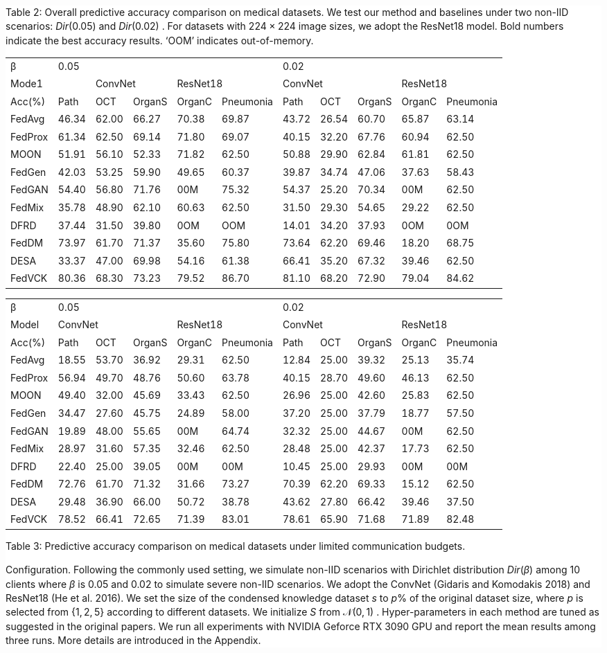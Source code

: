 Table 2: Overall predictive accuracy comparison on medical datasets. We test our method and baselines under two non-IID scenarios: $D i r ( 0 . 0 5 )$ and $D i r ( 0 . 0 2 )$ . For datasets with $2 2 4 \times 2 2 4$ image sizes, we adopt the ResNet18 model. Bold numbers indicate the best accuracy results. ‘OOM’ indicates out-of-memory.   

<html><body><table><tr><td>β</td><td colspan="5">0.05</td><td colspan="5">0.02</td></tr><tr><td>Mode1</td><td></td><td colspan="2">ConvNet</td><td colspan="2">ResNet18</td><td colspan="3">ConvNet</td><td colspan="2">ResNet18</td></tr><tr><td>Acc(%)</td><td>Path</td><td>OCT</td><td>OrganS</td><td>OrganC</td><td>Pneumonia</td><td>Path</td><td>OCT</td><td>OrganS</td><td>OrganC</td><td>Pneumonia</td></tr><tr><td>FedAvg</td><td>46.34</td><td>62.00</td><td>66.27</td><td>70.38</td><td>69.87</td><td>43.72</td><td>26.54</td><td>60.70</td><td>65.87</td><td>63.14</td></tr><tr><td>FedProx</td><td>61.34</td><td>62.50</td><td>69.14</td><td>71.80</td><td>69.07</td><td>40.15</td><td>32.20</td><td>67.76</td><td>60.94</td><td>62.50</td></tr><tr><td>MOON</td><td>51.91</td><td>56.10</td><td>52.33</td><td>71.82</td><td>62.50</td><td>50.88</td><td>29.90</td><td>62.84</td><td>61.81</td><td>62.50</td></tr><tr><td>FedGen</td><td>42.03</td><td>53.25</td><td>59.90</td><td>49.65</td><td>60.37</td><td>39.87</td><td>34.74</td><td>47.06</td><td>37.63</td><td>58.43</td></tr><tr><td>FedGAN</td><td>54.40</td><td>56.80</td><td>71.76</td><td>00M</td><td>75.32</td><td>54.37</td><td>25.20</td><td>70.34</td><td>00M</td><td>62.50</td></tr><tr><td>FedMix</td><td>35.78</td><td>48.90</td><td>62.10</td><td>60.63</td><td>62.50</td><td>31.50</td><td>29.30</td><td>54.65</td><td>29.22</td><td>62.50</td></tr><tr><td>DFRD</td><td>37.44</td><td>31.50</td><td>39.80</td><td>0OM</td><td>OOM</td><td>14.01</td><td>34.20</td><td>37.93</td><td>0OM</td><td>0OM</td></tr><tr><td>FedDM</td><td>73.97</td><td>61.70</td><td>71.37</td><td>35.60</td><td>75.80</td><td>73.64</td><td>62.20</td><td>69.46</td><td>18.20</td><td>68.75</td></tr><tr><td>DESA</td><td>33.37</td><td>47.00</td><td>69.98</td><td>54.16</td><td>61.38</td><td>66.41</td><td>35.20</td><td>67.32</td><td>39.46</td><td>62.50</td></tr><tr><td>FedVCK</td><td>80.36</td><td>68.30</td><td>73.23</td><td>79.52</td><td>86.70</td><td>81.10</td><td>68.20</td><td>72.90</td><td>79.04</td><td>84.62</td></tr></table></body></html>

<html><body><table><tr><td>β</td><td colspan="5">0.05</td><td colspan="5">0.02</td></tr><tr><td>Model</td><td colspan="3">ConvNet</td><td colspan="2">ResNet18</td><td colspan="3">ConvNet</td><td colspan="2">ResNet18</td></tr><tr><td>Acc(%)</td><td>Path</td><td>OCT</td><td>OrganS</td><td>OrganC</td><td>Pneumonia</td><td>Path</td><td>OCT</td><td>OrganS</td><td>OrganC</td><td>Pneumonia</td></tr><tr><td>FedAvg</td><td>18.55</td><td>53.70</td><td>36.92</td><td>29.31</td><td>62.50</td><td>12.84</td><td>25.00</td><td>39.32</td><td>25.13</td><td>35.74</td></tr><tr><td>FedProx</td><td>56.94</td><td>49.70</td><td>48.76</td><td>50.60</td><td>63.78</td><td>40.15</td><td>28.70</td><td>49.60</td><td>46.13</td><td>62.50</td></tr><tr><td>MOON</td><td>49.40</td><td>32.00</td><td>45.69</td><td>33.43</td><td>62.50</td><td>26.96</td><td>25.00</td><td>42.60</td><td>25.83</td><td>62.50</td></tr><tr><td>FedGen</td><td>34.47</td><td>27.60</td><td>45.75</td><td>24.89</td><td>58.00</td><td>37.20</td><td>25.00</td><td>37.79</td><td>18.77</td><td>57.50</td></tr><tr><td>FedGAN</td><td>19.89</td><td>48.00</td><td>55.65</td><td>00M</td><td>64.74</td><td>32.32</td><td>25.00</td><td>44.67</td><td>00M</td><td>62.50</td></tr><tr><td>FedMix</td><td>28.97</td><td>31.60</td><td>57.35</td><td>32.46</td><td>62.50</td><td>28.48</td><td>25.00</td><td>42.37</td><td>17.73</td><td>62.50</td></tr><tr><td>DFRD</td><td>22.40</td><td>25.00</td><td>39.05</td><td>00M</td><td>00M</td><td>10.45</td><td>25.00</td><td>29.93</td><td>00M</td><td>00M</td></tr><tr><td>FedDM</td><td>72.76</td><td>61.70</td><td>71.32</td><td>31.66</td><td>73.27</td><td>70.39</td><td>62.20</td><td>69.33</td><td>15.12</td><td>62.50</td></tr><tr><td>DESA</td><td>29.48</td><td>36.90</td><td>66.00</td><td>50.72</td><td>38.78</td><td>43.62</td><td>27.80</td><td>66.42</td><td>39.46</td><td>37.50</td></tr><tr><td>FedVCK</td><td>78.52</td><td>66.41</td><td>72.65</td><td>71.39</td><td>83.01</td><td>78.61</td><td>65.90</td><td>71.68</td><td>71.89</td><td>82.48</td></tr></table></body></html>

Table 3: Predictive accuracy comparison on medical datasets under limited communication budgets.

Configuration. Following the commonly used setting, we simulate non-IID scenarios with Dirichlet distribution $D i r ( \beta )$ among 10 clients where $\beta$ is 0.05 and 0.02 to simulate severe non-IID scenarios. We adopt the ConvNet (Gidaris and Komodakis 2018) and ResNet18 (He et al. 2016). We set the size of the condensed knowledge dataset $s$ to $p \%$ of the original dataset size, where $p$ is selected from $\{ 1 , 2 , 5 \}$ according to different datasets. We initialize $S$ from $\mathcal { N } ( 0 , 1 )$ . Hyper-parameters in each method are tuned as suggested in the original papers. We run all experiments with NVIDIA Geforce RTX 3090 GPU and report the mean results among three runs. More details are introduced in the Appendix.
